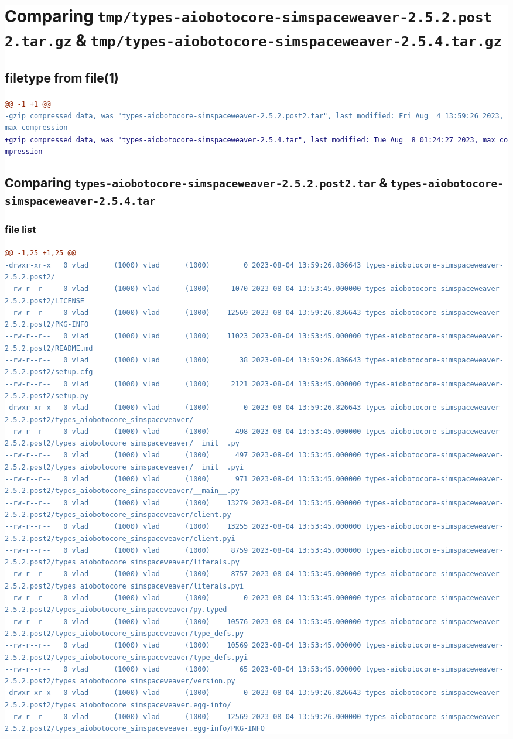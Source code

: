 # Comparing `tmp/types-aiobotocore-simspaceweaver-2.5.2.post2.tar.gz` & `tmp/types-aiobotocore-simspaceweaver-2.5.4.tar.gz`

## filetype from file(1)

```diff
@@ -1 +1 @@
-gzip compressed data, was "types-aiobotocore-simspaceweaver-2.5.2.post2.tar", last modified: Fri Aug  4 13:59:26 2023, max compression
+gzip compressed data, was "types-aiobotocore-simspaceweaver-2.5.4.tar", last modified: Tue Aug  8 01:24:27 2023, max compression
```

## Comparing `types-aiobotocore-simspaceweaver-2.5.2.post2.tar` & `types-aiobotocore-simspaceweaver-2.5.4.tar`

### file list

```diff
@@ -1,25 +1,25 @@
-drwxr-xr-x   0 vlad      (1000) vlad      (1000)        0 2023-08-04 13:59:26.836643 types-aiobotocore-simspaceweaver-2.5.2.post2/
--rw-r--r--   0 vlad      (1000) vlad      (1000)     1070 2023-08-04 13:53:45.000000 types-aiobotocore-simspaceweaver-2.5.2.post2/LICENSE
--rw-r--r--   0 vlad      (1000) vlad      (1000)    12569 2023-08-04 13:59:26.836643 types-aiobotocore-simspaceweaver-2.5.2.post2/PKG-INFO
--rw-r--r--   0 vlad      (1000) vlad      (1000)    11023 2023-08-04 13:53:45.000000 types-aiobotocore-simspaceweaver-2.5.2.post2/README.md
--rw-r--r--   0 vlad      (1000) vlad      (1000)       38 2023-08-04 13:59:26.836643 types-aiobotocore-simspaceweaver-2.5.2.post2/setup.cfg
--rw-r--r--   0 vlad      (1000) vlad      (1000)     2121 2023-08-04 13:53:45.000000 types-aiobotocore-simspaceweaver-2.5.2.post2/setup.py
-drwxr-xr-x   0 vlad      (1000) vlad      (1000)        0 2023-08-04 13:59:26.826643 types-aiobotocore-simspaceweaver-2.5.2.post2/types_aiobotocore_simspaceweaver/
--rw-r--r--   0 vlad      (1000) vlad      (1000)      498 2023-08-04 13:53:45.000000 types-aiobotocore-simspaceweaver-2.5.2.post2/types_aiobotocore_simspaceweaver/__init__.py
--rw-r--r--   0 vlad      (1000) vlad      (1000)      497 2023-08-04 13:53:45.000000 types-aiobotocore-simspaceweaver-2.5.2.post2/types_aiobotocore_simspaceweaver/__init__.pyi
--rw-r--r--   0 vlad      (1000) vlad      (1000)      971 2023-08-04 13:53:45.000000 types-aiobotocore-simspaceweaver-2.5.2.post2/types_aiobotocore_simspaceweaver/__main__.py
--rw-r--r--   0 vlad      (1000) vlad      (1000)    13279 2023-08-04 13:53:45.000000 types-aiobotocore-simspaceweaver-2.5.2.post2/types_aiobotocore_simspaceweaver/client.py
--rw-r--r--   0 vlad      (1000) vlad      (1000)    13255 2023-08-04 13:53:45.000000 types-aiobotocore-simspaceweaver-2.5.2.post2/types_aiobotocore_simspaceweaver/client.pyi
--rw-r--r--   0 vlad      (1000) vlad      (1000)     8759 2023-08-04 13:53:45.000000 types-aiobotocore-simspaceweaver-2.5.2.post2/types_aiobotocore_simspaceweaver/literals.py
--rw-r--r--   0 vlad      (1000) vlad      (1000)     8757 2023-08-04 13:53:45.000000 types-aiobotocore-simspaceweaver-2.5.2.post2/types_aiobotocore_simspaceweaver/literals.pyi
--rw-r--r--   0 vlad      (1000) vlad      (1000)        0 2023-08-04 13:53:45.000000 types-aiobotocore-simspaceweaver-2.5.2.post2/types_aiobotocore_simspaceweaver/py.typed
--rw-r--r--   0 vlad      (1000) vlad      (1000)    10576 2023-08-04 13:53:45.000000 types-aiobotocore-simspaceweaver-2.5.2.post2/types_aiobotocore_simspaceweaver/type_defs.py
--rw-r--r--   0 vlad      (1000) vlad      (1000)    10569 2023-08-04 13:53:45.000000 types-aiobotocore-simspaceweaver-2.5.2.post2/types_aiobotocore_simspaceweaver/type_defs.pyi
--rw-r--r--   0 vlad      (1000) vlad      (1000)       65 2023-08-04 13:53:45.000000 types-aiobotocore-simspaceweaver-2.5.2.post2/types_aiobotocore_simspaceweaver/version.py
-drwxr-xr-x   0 vlad      (1000) vlad      (1000)        0 2023-08-04 13:59:26.826643 types-aiobotocore-simspaceweaver-2.5.2.post2/types_aiobotocore_simspaceweaver.egg-info/
--rw-r--r--   0 vlad      (1000) vlad      (1000)    12569 2023-08-04 13:59:26.000000 types-aiobotocore-simspaceweaver-2.5.2.post2/types_aiobotocore_simspaceweaver.egg-info/PKG-INFO
```